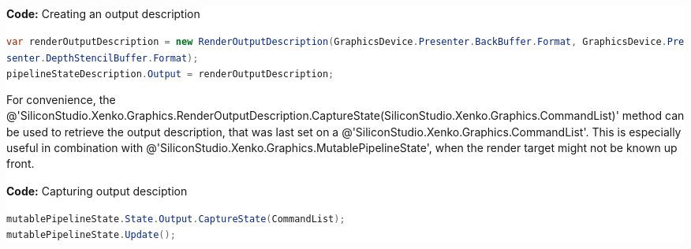 **Code:** Creating an output description

```cs
var renderOutputDescription = new RenderOutputDescription(GraphicsDevice.Presenter.BackBuffer.Format, GraphicsDevice.Presenter.DepthStencilBuffer.Format);
pipelineStateDescription.Output = renderOutputDescription;
```

For convenience, the @'SiliconStudio.Xenko.Graphics.RenderOutputDescription.CaptureState(SiliconStudio.Xenko.Graphics.CommandList)' method can be used to retrieve the output description, that was last set on a @'SiliconStudio.Xenko.Graphics.CommandList'.
This is especially useful in combination with @'SiliconStudio.Xenko.Graphics.MutablePipelineState', when the render target might not be known up front.

**Code:** Capturing output desciption

```cs
mutablePipelineState.State.Output.CaptureState(CommandList);
mutablePipelineState.Update();
```
